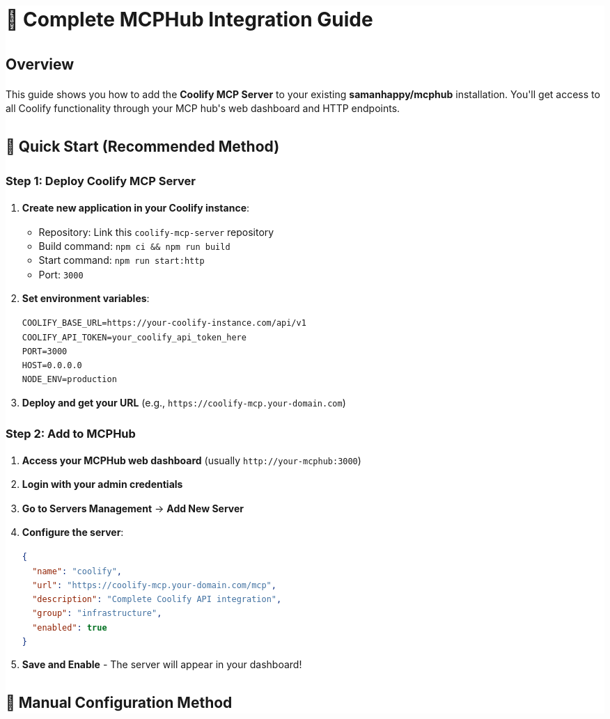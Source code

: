 # 🎯 **Complete MCPHub Integration Guide**

## Overview

This guide shows you how to add the **Coolify MCP Server** to your existing **samanhappy/mcphub** installation. You'll get access to all Coolify functionality through your MCP hub's web dashboard and HTTP endpoints.

## 🚀 **Quick Start (Recommended Method)**

### **Step 1: Deploy Coolify MCP Server**

1. **Create new application in your Coolify instance**:
   - Repository: Link this `coolify-mcp-server` repository
   - Build command: `npm ci && npm run build`
   - Start command: `npm run start:http`
   - Port: `3000`

2. **Set environment variables**:
   ```env
   COOLIFY_BASE_URL=https://your-coolify-instance.com/api/v1
   COOLIFY_API_TOKEN=your_coolify_api_token_here
   PORT=3000
   HOST=0.0.0.0
   NODE_ENV=production
   ```

3. **Deploy and get your URL** (e.g., `https://coolify-mcp.your-domain.com`)

### **Step 2: Add to MCPHub**

1. **Access your MCPHub web dashboard** (usually `http://your-mcphub:3000`)

2. **Login with your admin credentials**

3. **Go to Servers Management** → **Add New Server**

4. **Configure the server**:
   ```json
   {
     "name": "coolify",
     "url": "https://coolify-mcp.your-domain.com/mcp",
     "description": "Complete Coolify API integration",
     "group": "infrastructure",
     "enabled": true
   }
   ```

5. **Save and Enable** - The server will appear in your dashboard!

## 🔧 **Manual Configuration Method**
